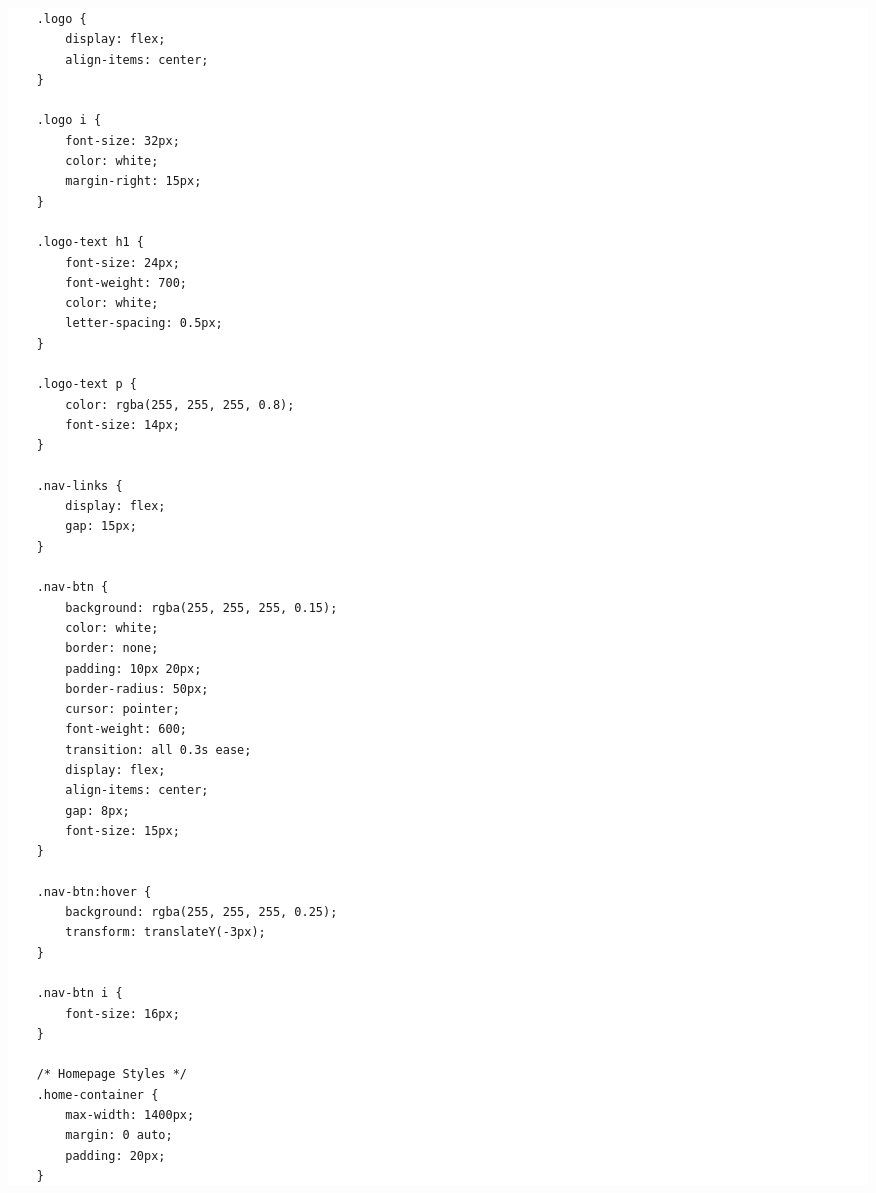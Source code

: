         .logo {
            display: flex;
            align-items: center;
        }

        .logo i {
            font-size: 32px;
            color: white;
            margin-right: 15px;
        }

        .logo-text h1 {
            font-size: 24px;
            font-weight: 700;
            color: white;
            letter-spacing: 0.5px;
        }

        .logo-text p {
            color: rgba(255, 255, 255, 0.8);
            font-size: 14px;
        }

        .nav-links {
            display: flex;
            gap: 15px;
        }

        .nav-btn {
            background: rgba(255, 255, 255, 0.15);
            color: white;
            border: none;
            padding: 10px 20px;
            border-radius: 50px;
            cursor: pointer;
            font-weight: 600;
            transition: all 0.3s ease;
            display: flex;
            align-items: center;
            gap: 8px;
            font-size: 15px;
        }

        .nav-btn:hover {
            background: rgba(255, 255, 255, 0.25);
            transform: translateY(-3px);
        }

        .nav-btn i {
            font-size: 16px;
        }

        /* Homepage Styles */
        .home-container {
            max-width: 1400px;
            margin: 0 auto;
            padding: 20px;
        }
